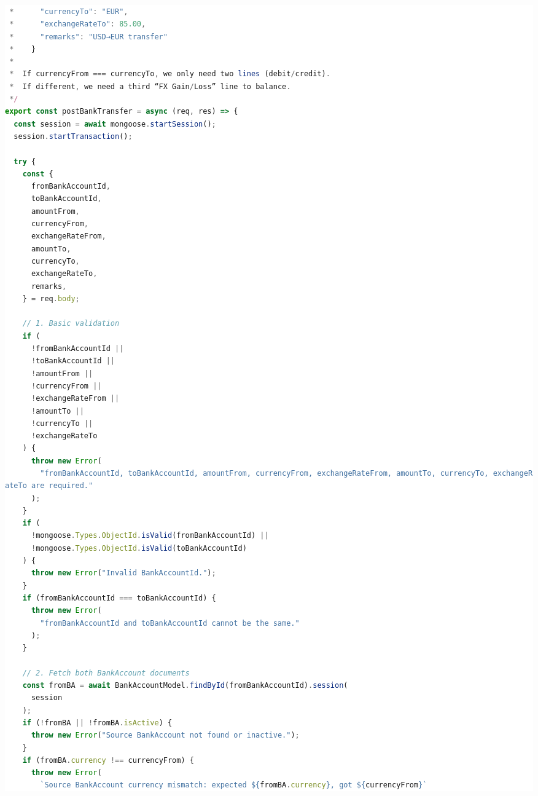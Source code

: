 ```js
 *      "currencyTo": "EUR",
 *      "exchangeRateTo": 85.00,
 *      "remarks": "USD→EUR transfer"
 *    }
 *
 *  If currencyFrom === currencyTo, we only need two lines (debit/credit).
 *  If different, we need a third “FX Gain/Loss” line to balance.
 */
export const postBankTransfer = async (req, res) => {
  const session = await mongoose.startSession();
  session.startTransaction();

  try {
    const {
      fromBankAccountId,
      toBankAccountId,
      amountFrom,
      currencyFrom,
      exchangeRateFrom,
      amountTo,
      currencyTo,
      exchangeRateTo,
      remarks,
    } = req.body;

    // 1. Basic validation
    if (
      !fromBankAccountId ||
      !toBankAccountId ||
      !amountFrom ||
      !currencyFrom ||
      !exchangeRateFrom ||
      !amountTo ||
      !currencyTo ||
      !exchangeRateTo
    ) {
      throw new Error(
        "fromBankAccountId, toBankAccountId, amountFrom, currencyFrom, exchangeRateFrom, amountTo, currencyTo, exchangeRateTo are required."
      );
    }
    if (
      !mongoose.Types.ObjectId.isValid(fromBankAccountId) ||
      !mongoose.Types.ObjectId.isValid(toBankAccountId)
    ) {
      throw new Error("Invalid BankAccountId.");
    }
    if (fromBankAccountId === toBankAccountId) {
      throw new Error(
        "fromBankAccountId and toBankAccountId cannot be the same."
      );
    }

    // 2. Fetch both BankAccount documents
    const fromBA = await BankAccountModel.findById(fromBankAccountId).session(
      session
    );
    if (!fromBA || !fromBA.isActive) {
      throw new Error("Source BankAccount not found or inactive.");
    }
    if (fromBA.currency !== currencyFrom) {
      throw new Error(
        `Source BankAccount currency mismatch: expected ${fromBA.currency}, got ${currencyFrom}`
```